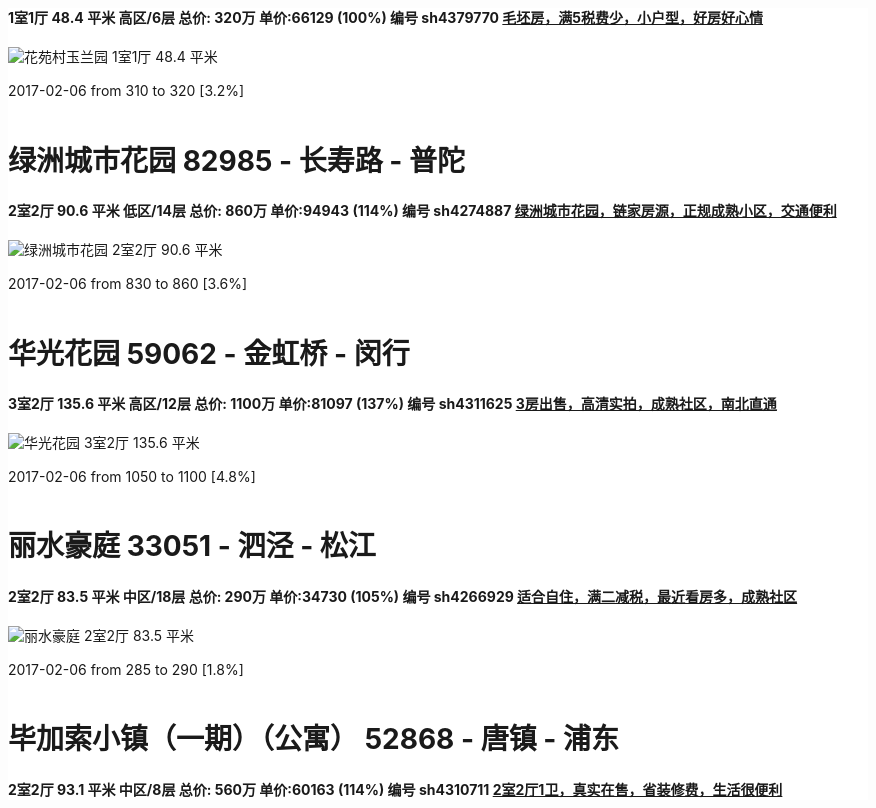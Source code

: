 #### 1室1厅 48.4 平米 高区/6层 总价: 320万 单价:66129 (100%) 编号 sh4379770 [毛坯房，满5税费少，小户型，好房好心情](https://href.li/?http://sh.lianjia.com/ershoufang/sh4379770.html)

![花苑村玉兰园 1室1厅 48.4 平米](http://cdn1.dooioo.com/fetch/vp/fy/gi/20161109/d7448481-74e6-45f8-8099-f6b67f57ced2.jpg_200x150.jpg)

2017-02-06 from 310 to 320 [3.2%]

    


# 绿洲城市花园 82985 - 长寿路 - 普陀

#### 2室2厅 90.6 平米 低区/14层 总价: 860万 单价:94943 (114%) 编号 sh4274887 [绿洲城市花园，链家房源，正规成熟小区，交通便利](https://href.li/?http://sh.lianjia.com/ershoufang/sh4274887.html)

![绿洲城市花园 2室2厅 90.6 平米](http://cdn1.dooioo.com/fetch/vp/fy/gi/20161008/d798908a-5de9-4b27-aa36-3562f6dfc82e.jpg_200x150.jpg)

2017-02-06 from 830 to 860 [3.6%]

    


# 华光花园 59062 - 金虹桥 - 闵行

#### 3室2厅 135.6 平米 高区/12层 总价: 1100万 单价:81097 (137%) 编号 sh4311625 [3房出售，高清实拍，成熟社区，南北直通](https://href.li/?http://sh.lianjia.com/ershoufang/sh4311625.html)

![华光花园 3室2厅 135.6 平米](http://cdn1.dooioo.com/fetch/vp/fy/gi/20161003/1aa5d74e-71de-4e17-a55a-ec3fc538dab4.jpg_200x150.jpg)

2017-02-06 from 1050 to 1100 [4.8%]

    


# 丽水豪庭 33051 - 泗泾 - 松江

#### 2室2厅 83.5 平米 中区/18层 总价: 290万 单价:34730 (105%) 编号 sh4266929 [适合自住，满二减税，最近看房多，成熟社区](https://href.li/?http://sh.lianjia.com/ershoufang/sh4266929.html)

![丽水豪庭 2室2厅 83.5 平米](http://cdn1.dooioo.com/fetch/vp/fy/gi/20160913/58f3bb42-31a4-4d56-b288-872419650944.jpg_200x150.jpg)

2017-02-06 from 285 to 290 [1.8%]

    


# 毕加索小镇（一期）（公寓） 52868 - 唐镇 - 浦东

#### 2室2厅 93.1 平米 中区/8层 总价: 560万 单价:60163 (114%) 编号 sh4310711 [2室2厅1卫，真实在售，省装修费，生活很便利](https://href.li/?http://sh.lianjia.com/ershoufang/sh4310711.html)
